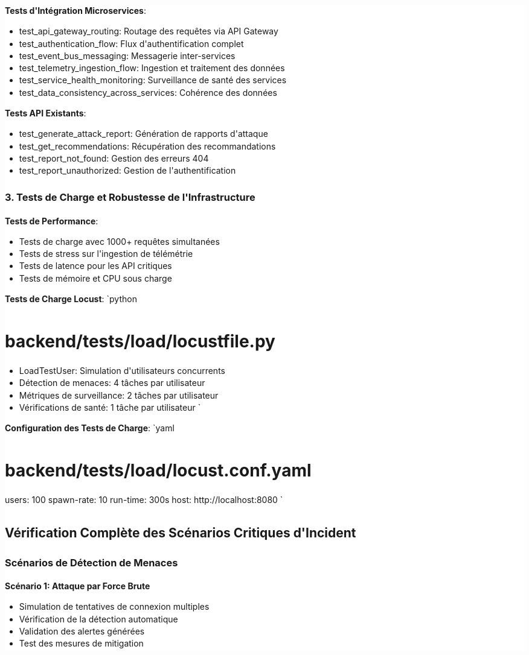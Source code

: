 **Tests d'Intégration Microservices**:
- test_api_gateway_routing: Routage des requêtes via API Gateway
- test_authentication_flow: Flux d'authentification complet
- test_event_bus_messaging: Messagerie inter-services
- test_telemetry_ingestion_flow: Ingestion et traitement des données
- test_service_health_monitoring: Surveillance de santé des services
- test_data_consistency_across_services: Cohérence des données

**Tests API Existants**:
- test_generate_attack_report: Génération de rapports d'attaque
- test_get_recommendations: Récupération des recommandations
- test_report_not_found: Gestion des erreurs 404
- test_report_unauthorized: Gestion de l'authentification

### 3. Tests de Charge et Robustesse de l'Infrastructure

**Tests de Performance**:
- Tests de charge avec 1000+ requêtes simultanées
- Tests de stress sur l'ingestion de télémétrie
- Tests de latence pour les API critiques
- Tests de mémoire et CPU sous charge

**Tests de Charge Locust**:
`python
# backend/tests/load/locustfile.py
- LoadTestUser: Simulation d'utilisateurs concurrents
- Détection de menaces: 4 tâches par utilisateur
- Métriques de surveillance: 2 tâches par utilisateur
- Vérifications de santé: 1 tâche par utilisateur
`

**Configuration des Tests de Charge**:
`yaml
# backend/tests/load/locust.conf.yaml
users: 100
spawn-rate: 10
run-time: 300s
host: http://localhost:8080
`

## Vérification Complète des Scénarios Critiques d'Incident

### Scénarios de Détection de Menaces

**Scénario 1: Attaque par Force Brute**
- Simulation de tentatives de connexion multiples
- Vérification de la détection automatique
- Validation des alertes générées
- Test des mesures de mitigation
